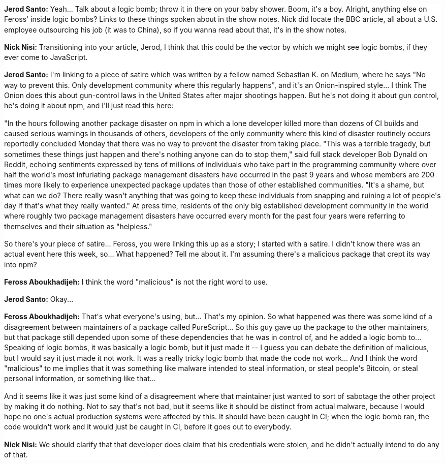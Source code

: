 **Jerod Santo:** Yeah... Talk about a logic bomb; throw it in there on your baby shower. Boom, it&#39;s a boy. Alright, anything else on Feross&#39; inside logic bombs? Links to these things spoken about in the show notes. Nick did locate the BBC article, all about a U.S. employee outsourcing his job (it was to China), so if you wanna read about  that, it&#39;s in the show notes.

**Nick Nisi:** Transitioning into your article, Jerod, I think that this could be the vector by which we might see logic bombs, if they ever come to JavaScript.

**Jerod Santo:** I&#39;m linking to a piece of satire which was written by a fellow named Sebastian K. on Medium, where he says &quot;No way to prevent this. Only development community where this regularly happens&quot;, and it&#39;s an Onion-inspired style... I think The Onion does this about gun-control laws in the United States after major shootings happen. But he&#39;s not doing it about gun control, he&#39;s doing it about npm, and I&#39;ll just read this here:

&quot;In the hours following another package disaster on npm in which a lone developer killed more than dozens of CI builds and caused serious warnings in thousands of others, developers of the only community where this kind of disaster routinely occurs reportedly concluded Monday that there was no way to prevent the disaster from taking place. &quot;This was a terrible tragedy, but sometimes these things just happen and there&#39;s nothing anyone can do to stop them,&quot; said full stack developer Bob Dynald on Reddit, echoing sentiments expressed by tens of millions of individuals who take part in the programming community where over half the world&#39;s most infuriating package management disasters have occurred in the past 9 years and whose members are 200 times more likely to experience unexpected package updates than those of other established communities. &quot;It&#39;s a shame, but what can we do? There really wasn&#39;t anything that was going to keep these individuals from snapping and ruining a lot of people&#39;s day if that&#39;s what they really wanted.&quot; At press time, residents of the only big established development community in the world where roughly two package management disasters have occurred every month for the past four years were referring to themselves and their situation as &quot;helpless.&quot;

So there&#39;s your piece of satire... Feross, you were linking this up as a story; I started with a satire. I didn&#39;t know there was an actual event here this week, so... What happened? Tell me about it. I&#39;m assuming there&#39;s a malicious package that crept its way into npm?

**Feross Aboukhadijeh:** I think the word &quot;malicious&quot; is not the right word to use.

**Jerod Santo:** Okay...

**Feross Aboukhadijeh:** That&#39;s what everyone&#39;s using, but... That&#39;s my opinion. So what happened was there was some kind of a disagreement between maintainers of a package called PureScript... So this guy gave up the package to the other maintainers, but that package still depended upon some of these dependencies that he was in control of, and he added a logic bomb to... Speaking of logic bombs, it was basically a logic bomb, but it just made it -- I guess you can debate the definition of malicious, but I would say it just made it not work. It was a really tricky logic bomb that made the code not work... And I think the word &quot;malicious&quot; to me implies that it was something like malware intended to steal information, or steal people&#39;s Bitcoin, or steal personal information, or something like that...

And it seems like it was just some kind of a disagreement where that maintainer just wanted to sort of sabotage the other project by making it do nothing. Not to say that&#39;s not bad, but it seems like it should be distinct from actual malware, because I would hope no one&#39;s actual production systems were affected by this. It should have been caught in CI; when the logic bomb ran, the code wouldn&#39;t work and it would just be caught in CI, before it goes out to everybody.

**Nick Nisi:** We should clarify that that developer does claim that his credentials were stolen, and he didn&#39;t actually intend to do any of that.

